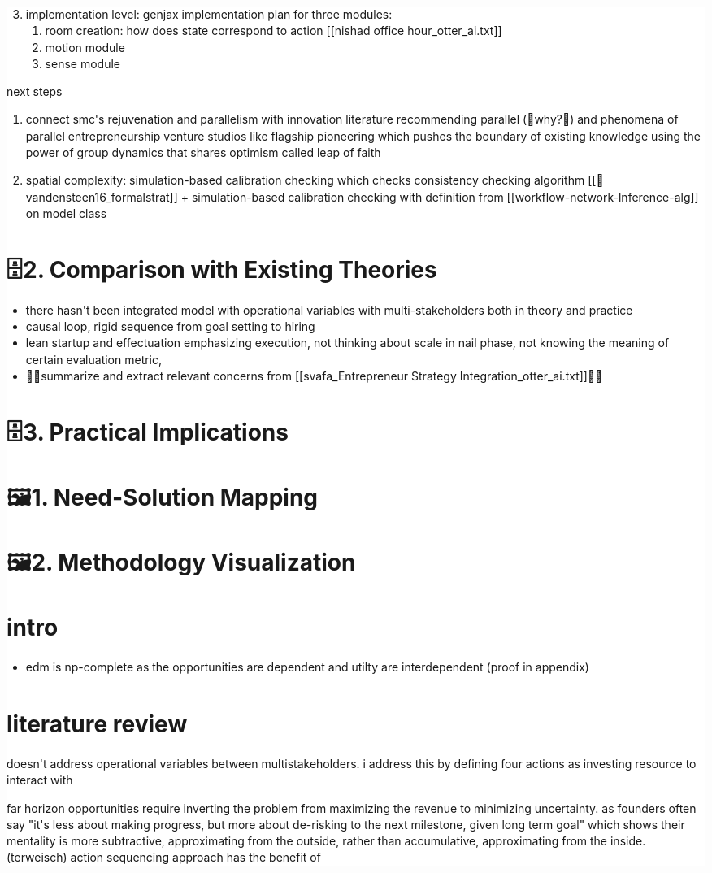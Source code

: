 3. implementation level: 
	genjax implementation plan for three modules: 
	1. room creation: how does state correspond to action [[nishad office hour_otter_ai.txt]]
	2. motion module
	3. sense module

next steps
1. connect smc's rejuvenation and parallelism with innovation literature recommending parallel (🚨why?🚨) and phenomena of parallel entrepreneurship venture studios like flagship pioneering which pushes the boundary of existing knowledge using the power of group dynamics that shares optimism called leap of faith

2. spatial complexity: simulation-based calibration checking which checks consistency checking algorithm [[📜vandensteen16_formalstrat]]  + simulation-based calibration checking with definition from [[workflow-network-lnference-alg]] on model class                                                                                                                                                                            

# 🗄️2. Comparison with Existing Theories
- there hasn't been integrated model with operational variables with multi-stakeholders both in theory and practice
- causal loop, rigid sequence from goal setting to hiring 
- lean startup and effectuation emphasizing execution, not thinking about scale in nail phase, not knowing the meaning of certain evaluation metric, 
- 🚨🚨summarize and extract relevant concerns from [[svafa_Entrepreneur Strategy Integration_otter_ai.txt]]🚨🚨  
# 🗄️3. Practical Implications


# 🖼️1. Need-Solution Mapping

# 🖼️2. Methodology Visualization



# intro

- edm is np-complete as the opportunities are dependent and utilty are interdependent (proof in appendix)

# literature review

doesn't address operational variables between multistakeholders. i address this by defining four actions as investing resource to interact with 

  

far horizon opportunities require inverting the problem from maximizing the revenue to minimizing uncertainty. as founders often say "it's less about making progress, but more about de-risking to the next milestone, given long term goal" which shows their mentality is more subtractive, approximating from the outside, rather than accumulative, approximating from the inside. (terweisch) action sequencing approach has the benefit of 
